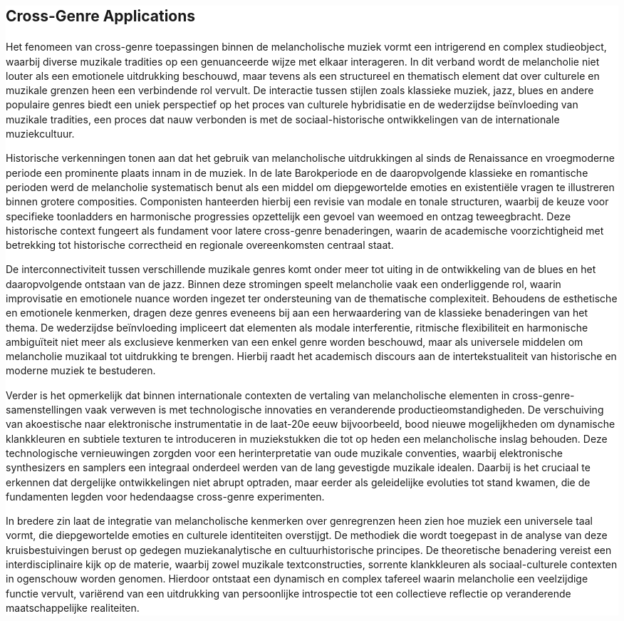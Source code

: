 ## Cross-Genre Applications

Het fenomeen van cross-genre toepassingen binnen de melancholische muziek vormt een intrigerend en
complex studieobject, waarbij diverse muzikale tradities op een genuanceerde wijze met elkaar
interageren. In dit verband wordt de melancholie niet louter als een emotionele uitdrukking
beschouwd, maar tevens als een structureel en thematisch element dat over culturele en muzikale
grenzen heen een verbindende rol vervult. De interactie tussen stijlen zoals klassieke muziek, jazz,
blues en andere populaire genres biedt een uniek perspectief op het proces van culturele
hybridisatie en de wederzijdse beïnvloeding van muzikale tradities, een proces dat nauw verbonden is
met de sociaal-historische ontwikkelingen van de internationale muziekcultuur.

Historische verkenningen tonen aan dat het gebruik van melancholische uitdrukkingen al sinds de
Renaissance en vroegmoderne periode een prominente plaats innam in de muziek. In de late
Barokperiode en de daaropvolgende klassieke en romantische perioden werd de melancholie systematisch
benut als een middel om diepgewortelde emoties en existentiële vragen te illustreren binnen grotere
composities. Componisten hanteerden hierbij een revisie van modale en tonale structuren, waarbij de
keuze voor specifieke toonladders en harmonische progressies opzettelijk een gevoel van weemoed en
ontzag teweegbracht. Deze historische context fungeert als fundament voor latere cross-genre
benaderingen, waarin de academische voorzichtigheid met betrekking tot historische correctheid en
regionale overeenkomsten centraal staat.

De interconnectiviteit tussen verschillende muzikale genres komt onder meer tot uiting in de
ontwikkeling van de blues en het daaropvolgende ontstaan van de jazz. Binnen deze stromingen speelt
melancholie vaak een onderliggende rol, waarin improvisatie en emotionele nuance worden ingezet ter
ondersteuning van de thematische complexiteit. Behoudens de esthetische en emotionele kenmerken,
dragen deze genres eveneens bij aan een herwaardering van de klassieke benaderingen van het thema.
De wederzijdse beïnvloeding impliceert dat elementen als modale interferentie, ritmische
flexibiliteit en harmonische ambiguïteit niet meer als exclusieve kenmerken van een enkel genre
worden beschouwd, maar als universele middelen om melancholie muzikaal tot uitdrukking te brengen.
Hierbij raadt het academisch discours aan de intertekstualiteit van historische en moderne muziek te
bestuderen.

Verder is het opmerkelijk dat binnen internationale contexten de vertaling van melancholische
elementen in cross-genre-samenstellingen vaak verweven is met technologische innovaties en
veranderende productieomstandigheden. De verschuiving van akoestische naar elektronische
instrumentatie in de laat-20e eeuw bijvoorbeeld, bood nieuwe mogelijkheden om dynamische
klankkleuren en subtiele texturen te introduceren in muziekstukken die tot op heden een
melancholische inslag behouden. Deze technologische vernieuwingen zorgden voor een herinterpretatie
van oude muzikale conventies, waarbij elektronische synthesizers en samplers een integraal onderdeel
werden van de lang gevestigde muzikale idealen. Daarbij is het cruciaal te erkennen dat dergelijke
ontwikkelingen niet abrupt optraden, maar eerder als geleidelijke evoluties tot stand kwamen, die de
fundamenten legden voor hedendaagse cross-genre experimenten.

In bredere zin laat de integratie van melancholische kenmerken over genregrenzen heen zien hoe
muziek een universele taal vormt, die diepgewortelde emoties en culturele identiteiten overstijgt.
De methodiek die wordt toegepast in de analyse van deze kruisbestuivingen berust op gedegen
muziekanalytische en cultuurhistorische principes. De theoretische benadering vereist een
interdisciplinaire kijk op de materie, waarbij zowel muzikale textconstructies, sorrente
klankkleuren als sociaal-culturele contexten in ogenschouw worden genomen. Hierdoor ontstaat een
dynamisch en complex tafereel waarin melancholie een veelzijdige functie vervult, variërend van een
uitdrukking van persoonlijke introspectie tot een collectieve reflectie op veranderende
maatschappelijke realiteiten.
